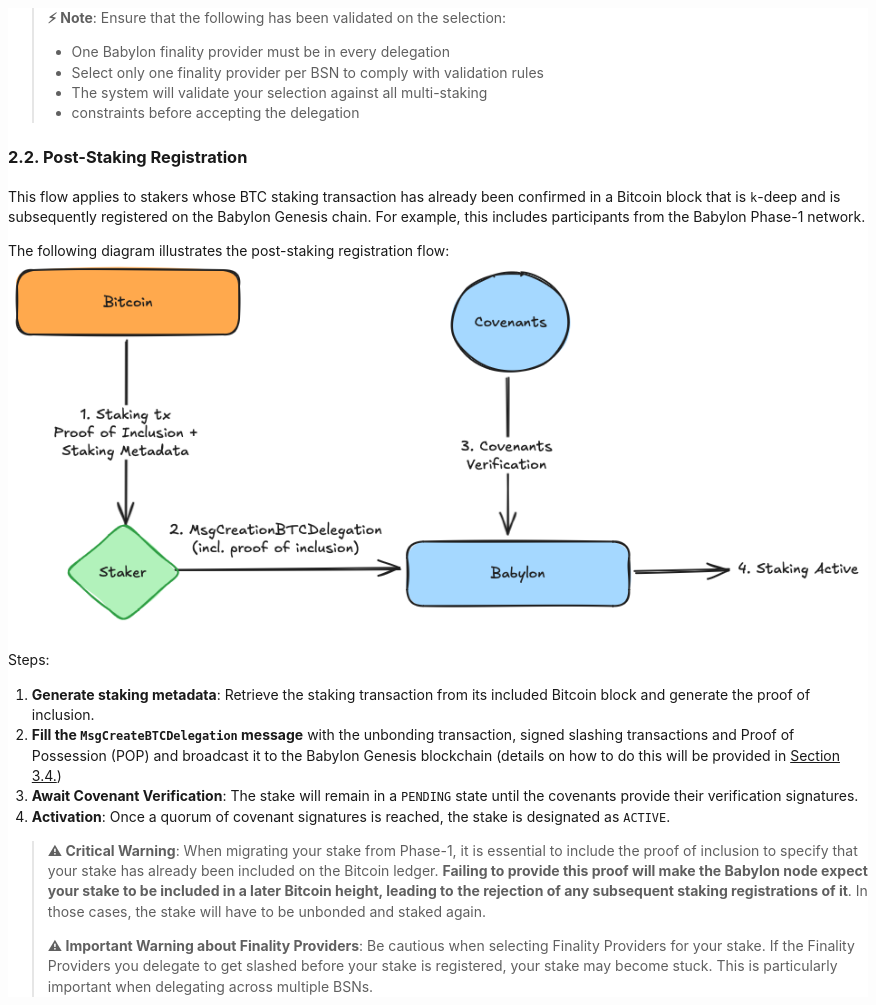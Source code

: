 > **⚡ Note**: Ensure that the following has been validated on the selection:
> - One Babylon finality provider must be in every delegation
> - Select only one finality provider per BSN to comply with validation rules
> - The system will validate your selection against all multi-staking
> - constraints before accepting the delegation

### 2.2. Post-Staking Registration

This flow applies to stakers whose BTC staking transaction has already
been confirmed in a Bitcoin block that is `k`-deep
and is subsequently registered on the Babylon Genesis chain.
For example, this includes participants from the Babylon Phase-1 network.

The following diagram illustrates the post-staking registration flow:
![stake-registration-post-staking-flow](./static/postregistration.png)

Steps:
1. **Generate staking metadata**: Retrieve the staking transaction
   from its included Bitcoin block and generate the proof of inclusion.
2. **Fill the `MsgCreateBTCDelegation` message** with the unbonding transaction,
  signed slashing transactions and Proof of Possession (POP) and broadcast it to
  the Babylon Genesis blockchain (details on how to do this will be provided in
  [Section 3.4.](#34-the-msgcreatebtcdelegation-babylon-message))
3. **Await Covenant Verification**: The stake will remain in a `PENDING` state until the covenants
   provide their verification signatures.
4. **Activation**: Once a quorum of covenant signatures is reached,
   the stake is designated as `ACTIVE`.

> **⚠️ Critical Warning**: When migrating your stake from Phase-1, it is essential
> to include the proof of inclusion to specify that your stake has already
> been included on the Bitcoin ledger.
> **Failing to provide this proof will make the Babylon node expect**
> **your stake to be included in a later Bitcoin height, leading to**
> **the rejection of any subsequent staking registrations of it**.
> In those cases, the stake will have to be unbonded and staked again.
>
> **⚠️ Important Warning about Finality Providers**: Be cautious when selecting
> Finality Providers for your stake. If the Finality Providers you delegate to get
> slashed before your stake is registered, your stake may become stuck. This is
> particularly important when delegating across multiple BSNs.

